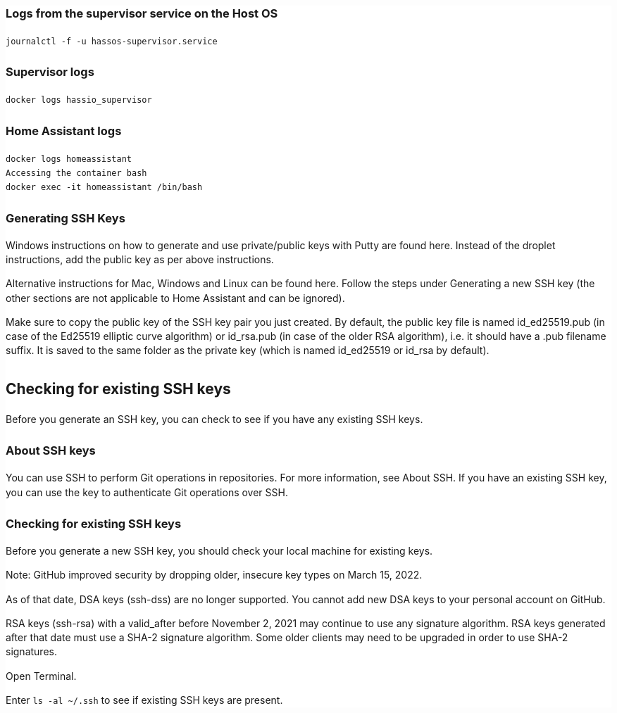 ### Logs from the supervisor service on the Host OS
```
journalctl -f -u hassos-supervisor.service
```

### Supervisor logs
```
docker logs hassio_supervisor
```

### Home Assistant logs
```
docker logs homeassistant
Accessing the container bash​
docker exec -it homeassistant /bin/bash
```

### Generating SSH Keys​
Windows instructions on how to generate and use private/public keys with Putty are found here. Instead of the droplet instructions, add the public key as per above instructions.

Alternative instructions for Mac, Windows and Linux can be found here. Follow the steps under Generating a new SSH key (the other sections are not applicable to Home Assistant and can be ignored).

Make sure to copy the public key of the SSH key pair you just created. By default, the public key file is named id_ed25519.pub (in case of the Ed25519 elliptic curve algorithm) or id_rsa.pub (in case of the older RSA algorithm), i.e. it should have a .pub filename suffix. It is saved to the same folder as the private key (which is named id_ed25519 or id_rsa by default).

## Checking for existing SSH keys

Before you generate an SSH key, you can check to see if you have any existing SSH keys.

### About SSH keys

You can use SSH to perform Git operations in repositories. For more information, see About SSH.
If you have an existing SSH key, you can use the key to authenticate Git operations over SSH.

### Checking for existing SSH keys

Before you generate a new SSH key, you should check your local machine for existing keys.

Note: GitHub improved security by dropping older, insecure key types on March 15, 2022.

As of that date, DSA keys (ssh-dss) are no longer supported. You cannot add new DSA keys to your personal account on GitHub.

RSA keys (ssh-rsa) with a valid_after before November 2, 2021 may continue to use any signature algorithm. RSA keys generated after that date must use a SHA-2 signature algorithm. Some older clients may need to be upgraded in order to use SHA-2 signatures.

Open Terminal.

Enter `ls -al ~/.ssh` to see if existing SSH keys are present.
